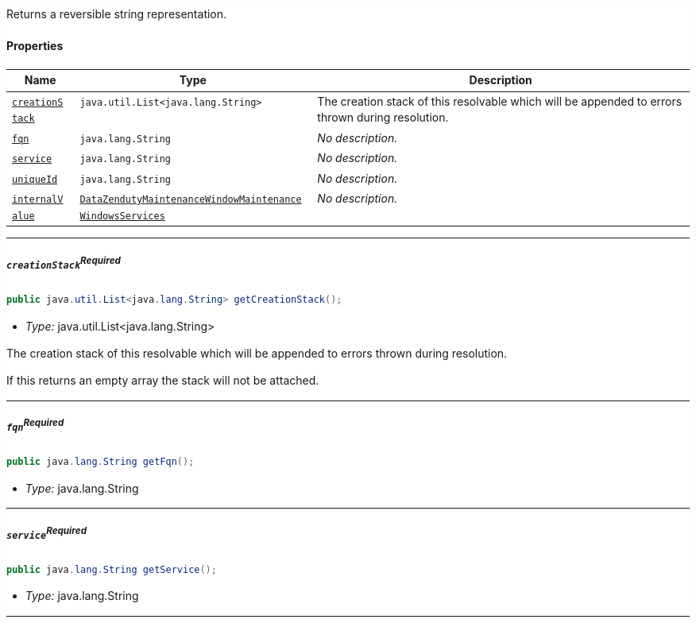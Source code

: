 Returns a reversible string representation.


#### Properties <a name="Properties" id="Properties"></a>

| **Name** | **Type** | **Description** |
| --- | --- | --- |
| <code><a href="#@skeptools/provider-zenduty.dataZendutyMaintenanceWindow.DataZendutyMaintenanceWindowMaintenanceWindowsServicesOutputReference.property.creationStack">creationStack</a></code> | <code>java.util.List<java.lang.String></code> | The creation stack of this resolvable which will be appended to errors thrown during resolution. |
| <code><a href="#@skeptools/provider-zenduty.dataZendutyMaintenanceWindow.DataZendutyMaintenanceWindowMaintenanceWindowsServicesOutputReference.property.fqn">fqn</a></code> | <code>java.lang.String</code> | *No description.* |
| <code><a href="#@skeptools/provider-zenduty.dataZendutyMaintenanceWindow.DataZendutyMaintenanceWindowMaintenanceWindowsServicesOutputReference.property.service">service</a></code> | <code>java.lang.String</code> | *No description.* |
| <code><a href="#@skeptools/provider-zenduty.dataZendutyMaintenanceWindow.DataZendutyMaintenanceWindowMaintenanceWindowsServicesOutputReference.property.uniqueId">uniqueId</a></code> | <code>java.lang.String</code> | *No description.* |
| <code><a href="#@skeptools/provider-zenduty.dataZendutyMaintenanceWindow.DataZendutyMaintenanceWindowMaintenanceWindowsServicesOutputReference.property.internalValue">internalValue</a></code> | <code><a href="#@skeptools/provider-zenduty.dataZendutyMaintenanceWindow.DataZendutyMaintenanceWindowMaintenanceWindowsServices">DataZendutyMaintenanceWindowMaintenanceWindowsServices</a></code> | *No description.* |

---

##### `creationStack`<sup>Required</sup> <a name="creationStack" id="@skeptools/provider-zenduty.dataZendutyMaintenanceWindow.DataZendutyMaintenanceWindowMaintenanceWindowsServicesOutputReference.property.creationStack"></a>

```java
public java.util.List<java.lang.String> getCreationStack();
```

- *Type:* java.util.List<java.lang.String>

The creation stack of this resolvable which will be appended to errors thrown during resolution.

If this returns an empty array the stack will not be attached.

---

##### `fqn`<sup>Required</sup> <a name="fqn" id="@skeptools/provider-zenduty.dataZendutyMaintenanceWindow.DataZendutyMaintenanceWindowMaintenanceWindowsServicesOutputReference.property.fqn"></a>

```java
public java.lang.String getFqn();
```

- *Type:* java.lang.String

---

##### `service`<sup>Required</sup> <a name="service" id="@skeptools/provider-zenduty.dataZendutyMaintenanceWindow.DataZendutyMaintenanceWindowMaintenanceWindowsServicesOutputReference.property.service"></a>

```java
public java.lang.String getService();
```

- *Type:* java.lang.String

---